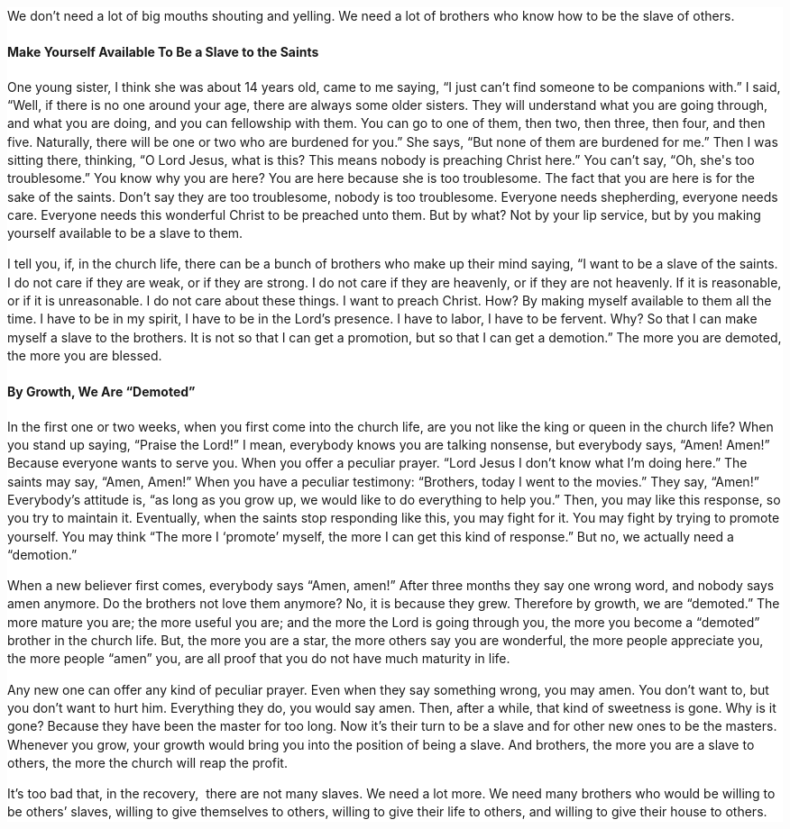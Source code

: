 We don’t need a lot of big mouths shouting and yelling. We need a lot of brothers who know how to be the slave of others.

#### Make Yourself Available To Be a Slave to the Saints

One young sister, I think she was about 14 years old, came to me saying, “I just can’t find someone to be companions with.” I said, “Well, if there is no one around your age, there are always some older sisters. They will understand what you are going through, and what you are doing, and you can fellowship with them. You can go to one of them, then two, then three, then four, and then five. Naturally, there will be one or two who are burdened for you.” She says, “But none of them are burdened for me.” Then I was sitting there, thinking, “O Lord Jesus, what is this? This means nobody is preaching Christ here.” You can’t say, “Oh, she's too troublesome.” You know why you are here? You are here because she is too troublesome. The fact that you are here is for the sake of the saints. Don’t say they are too troublesome, nobody is too troublesome. Everyone needs shepherding, everyone needs care. Everyone needs this wonderful Christ to be preached unto them. But by what? Not by your lip service, but by you making yourself available to be a slave to them. 

I tell you, if, in the church life, there can be a bunch of brothers who make up their mind saying, “I want to be a slave of the saints. I do not care if they are weak, or if they are strong. I do not care if they are heavenly, or if they are not heavenly. If it is reasonable, or if it is unreasonable. I do not care about these things. I want to preach Christ. How? By making myself available to them all the time. I have to be in my spirit, I have to be in the Lord’s presence. I have to labor, I have to be fervent. Why? So that I can make myself a slave to the brothers. It is not so that I can get a promotion, but so that I can get a demotion.” The more you are demoted, the more you are blessed. 

#### By Growth, We Are “Demoted”

In the first one or two weeks, when you first come into the church life, are you not like the king or queen in the church life? When you stand up saying, “Praise the Lord!” I mean, everybody knows you are talking nonsense, but everybody says, “Amen! Amen!” Because everyone wants to serve you. When you offer a peculiar prayer. “Lord Jesus I don’t know what I’m doing here.” The saints may say, “Amen, Amen!” When you have a peculiar testimony: “Brothers, today I went to the movies.” They say, “Amen!” Everybody’s attitude is, “as long as you grow up, we would like to do everything to help you.” Then, you may like this response, so you try to maintain it. Eventually, when the saints stop responding like this, you may fight for it. You may fight by trying to promote yourself. You may think “The more I ‘promote’ myself, the more I can get this kind of response.” But no, we actually need a “demotion.” 

When a new believer first comes, everybody says “Amen, amen!” After three months they say one wrong word, and nobody says amen anymore. Do the brothers not love them anymore? No, it is because they grew. Therefore by growth, we are “demoted.” The more mature you are; the more useful you are; and the more the Lord is going through you, the more you become a “demoted” brother in the church life. But, the more you are a star, the more others say you are wonderful, the more people appreciate you, the more people “amen” you, are all proof that you do not have much maturity in life.

Any new one can offer any kind of peculiar prayer. Even when they say something wrong, you may amen. You don’t want to, but you don’t want to hurt him. Everything they do, you would say amen. Then, after a while, that kind of sweetness is gone. Why is it gone? Because they have been the master for too long. Now it’s their turn to be a slave and for other new ones to be the masters. Whenever you grow, your growth would bring you into the position of being a slave. And brothers, the more you are a slave to others, the more the church will reap the profit. 

It’s too bad that, in the recovery,  there are not many slaves. We need a lot more. We need many brothers who would be willing to be others’ slaves, willing to give themselves to others, willing to give their life to others, and willing to give their house to others. 
